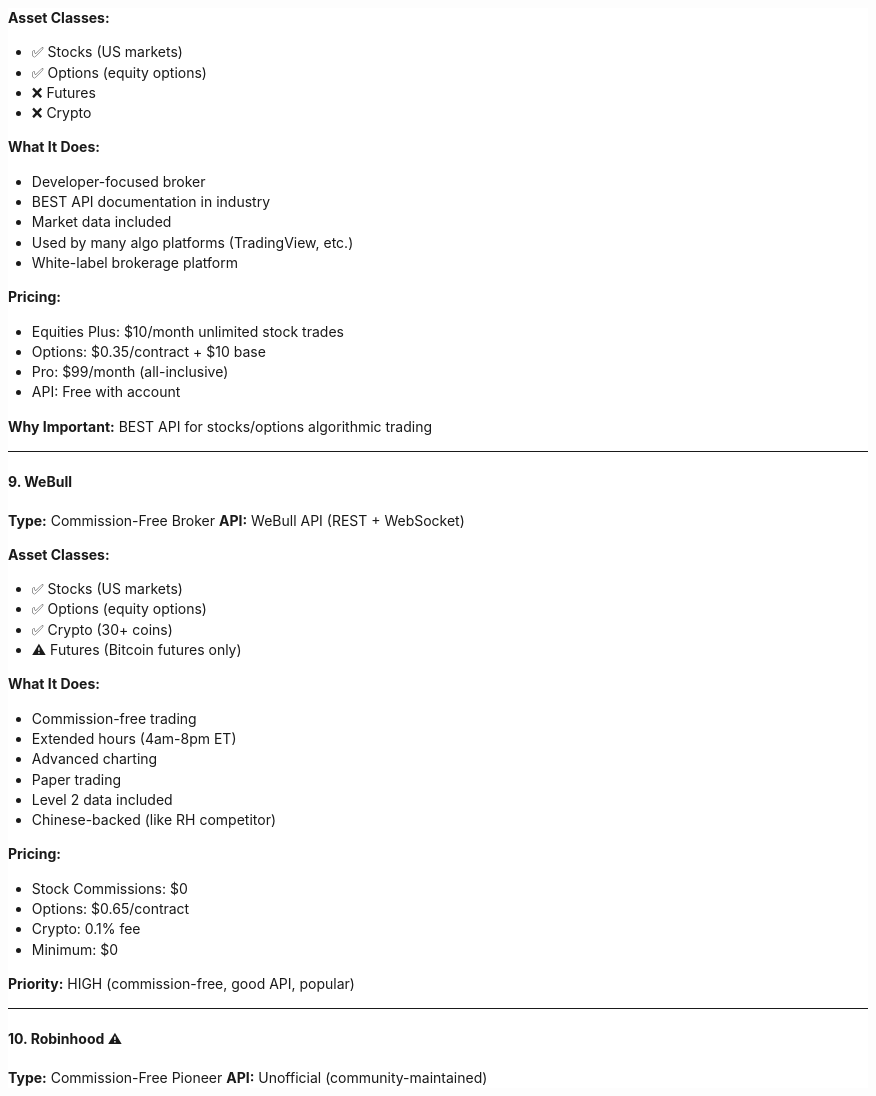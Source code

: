 **Asset Classes:**
- ✅ Stocks (US markets)
- ✅ Options (equity options)
- ❌ Futures
- ❌ Crypto

**What It Does:**
- Developer-focused broker
- BEST API documentation in industry
- Market data included
- Used by many algo platforms (TradingView, etc.)
- White-label brokerage platform

**Pricing:**
- Equities Plus: $10/month unlimited stock trades
- Options: $0.35/contract + $10 base
- Pro: $99/month (all-inclusive)
- API: Free with account

**Why Important:** BEST API for stocks/options algorithmic trading

---

#### 9. **WeBull**
**Type:** Commission-Free Broker
**API:** WeBull API (REST + WebSocket)

**Asset Classes:**
- ✅ Stocks (US markets)
- ✅ Options (equity options)
- ✅ Crypto (30+ coins)
- ⚠️ Futures (Bitcoin futures only)

**What It Does:**
- Commission-free trading
- Extended hours (4am-8pm ET)
- Advanced charting
- Paper trading
- Level 2 data included
- Chinese-backed (like RH competitor)

**Pricing:**
- Stock Commissions: $0
- Options: $0.65/contract
- Crypto: 0.1% fee
- Minimum: $0

**Priority:** HIGH (commission-free, good API, popular)

---

#### 10. **Robinhood** ⚠️
**Type:** Commission-Free Pioneer
**API:** Unofficial (community-maintained)
